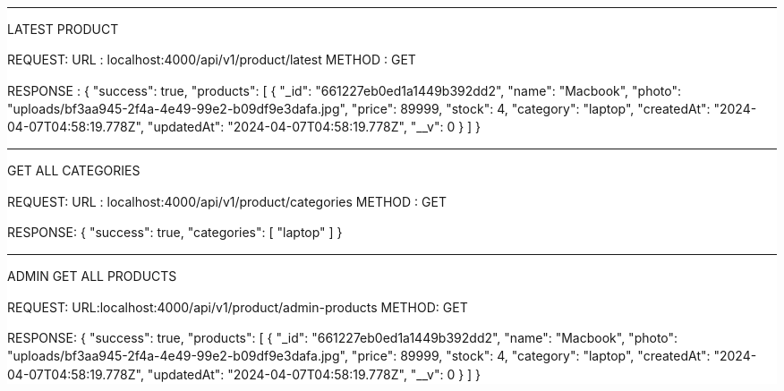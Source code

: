 ------------------------------------------------
LATEST PRODUCT

REQUEST:
 URL : localhost:4000/api/v1/product/latest
 METHOD : GET

RESPONSE : 
{
    "success": true,
    "products": [
        {
            "_id": "661227eb0ed1a1449b392dd2",
            "name": "Macbook",
            "photo": "uploads/bf3aa945-2f4a-4e49-99e2-b09df9e3dafa.jpg",
            "price": 89999,
            "stock": 4,
            "category": "laptop",
            "createdAt": "2024-04-07T04:58:19.778Z",
            "updatedAt": "2024-04-07T04:58:19.778Z",
            "__v": 0
        }
    ]
}

------------------------------------------------

GET ALL CATEGORIES 


REQUEST:
 URL : localhost:4000/api/v1/product/categories
 METHOD : GET

RESPONSE:
{
    "success": true,
    "categories": [
        "laptop"
    ]
}

------------------------------------------------
ADMIN GET ALL PRODUCTS

REQUEST:
   URL:localhost:4000/api/v1/product/admin-products
   METHOD: GET
   
RESPONSE:
{
    "success": true,
    "products": [
        {
            "_id": "661227eb0ed1a1449b392dd2",
            "name": "Macbook",
            "photo": "uploads/bf3aa945-2f4a-4e49-99e2-b09df9e3dafa.jpg",
            "price": 89999,
            "stock": 4,
            "category": "laptop",
            "createdAt": "2024-04-07T04:58:19.778Z",
            "updatedAt": "2024-04-07T04:58:19.778Z",
            "__v": 0
        }
    ]
}
